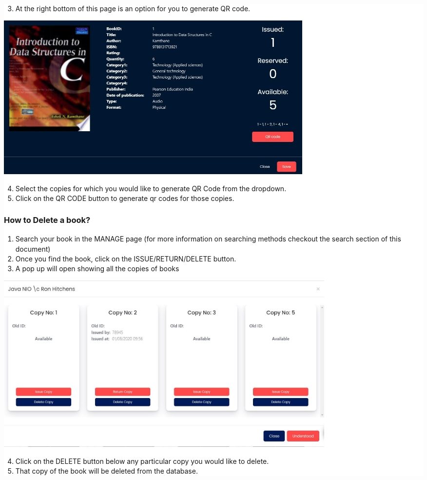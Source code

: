 3. At the right bottom of this page is an option for you to generate QR code.

![ _Ss of QR Code generation dd and btn_](wudimages/Aspose.Words.1866fca9-b1ea-47ab-b7d2-ed8dafc92ee1.023.jpeg)

4. Select the copies for which you would like to generate QR Code from the dropdown.
5. Click on the QR CODE button to generate qr codes for those copies. 


### How to Delete a book?

1. Search your book in the MANAGE page (for more information on searching methods checkout the search section of this document)
2. Once you find the book, click on the ISSUE/RETURN/DELETE button.
3. A pop up will open showing all the copies of books

![alt_text](wudimages/Aspose.Words.1866fca9-b1ea-47ab-b7d2-ed8dafc92ee1.024.jpeg)

4. Click on the DELETE button below any particular copy you would like to delete. 
5. That copy of the book will be deleted from the database.
